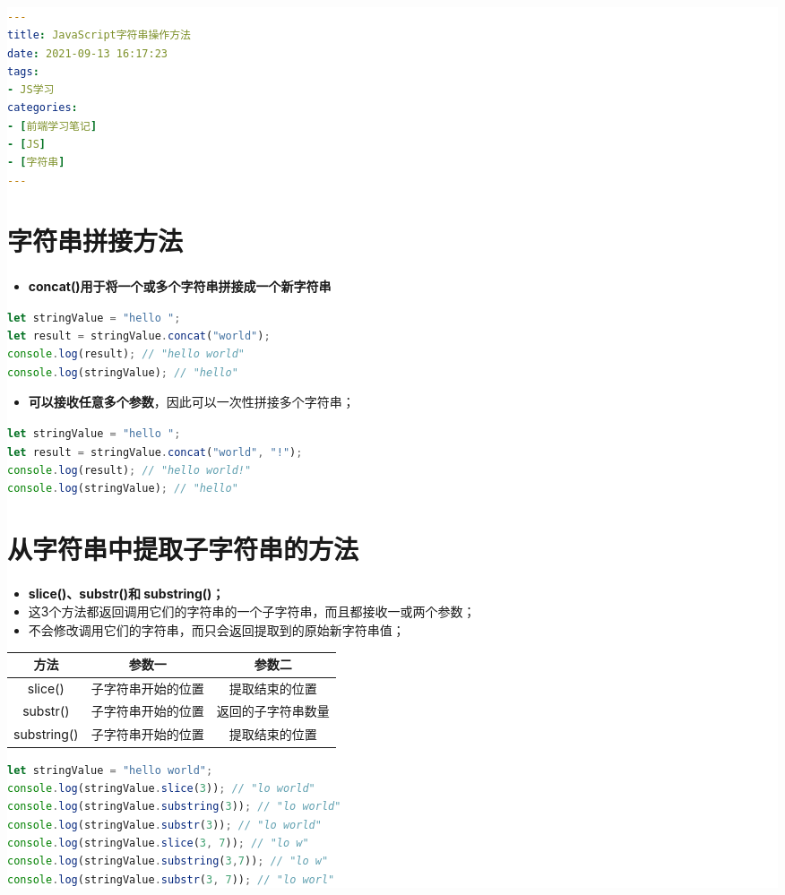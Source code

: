 ```yaml
---
title: JavaScript字符串操作方法
date: 2021-09-13 16:17:23
tags:
- JS学习
categories:
- [前端学习笔记]
- [JS]
- [字符串]
---
```


# 字符串拼接方法

* **concat()用于将一个或多个字符串拼接成一个新字符串**

```js
let stringValue = "hello "; 
let result = stringValue.concat("world"); 
console.log(result); // "hello world" 
console.log(stringValue); // "hello"
```
* **可以接收任意多个参数**，因此可以一次性拼接多个字符串；

```js
let stringValue = "hello "; 
let result = stringValue.concat("world", "!"); 
console.log(result); // "hello world!" 
console.log(stringValue); // "hello"
```

# 从字符串中提取子字符串的方法

* **slice()、substr()和 substring()；**
* 这3个方法都返回调用它们的字符串的一个子字符串，而且都接收一或两个参数；
* 不会修改调用它们的字符串，而只会返回提取到的原始新字符串值；

| 方法 | 参数一 | 参数二 |
| :--: | :--: | :--: |
| slice() | 子字符串开始的位置 | 提取结束的位置 |
| substr() | 子字符串开始的位置 | 返回的子字符串数量 |
| substring() | 子字符串开始的位置 | 提取结束的位置 |

```js
let stringValue = "hello world"; 
console.log(stringValue.slice(3)); // "lo world" 
console.log(stringValue.substring(3)); // "lo world" 
console.log(stringValue.substr(3)); // "lo world" 
console.log(stringValue.slice(3, 7)); // "lo w" 
console.log(stringValue.substring(3,7)); // "lo w" 
console.log(stringValue.substr(3, 7)); // "lo worl"
```
